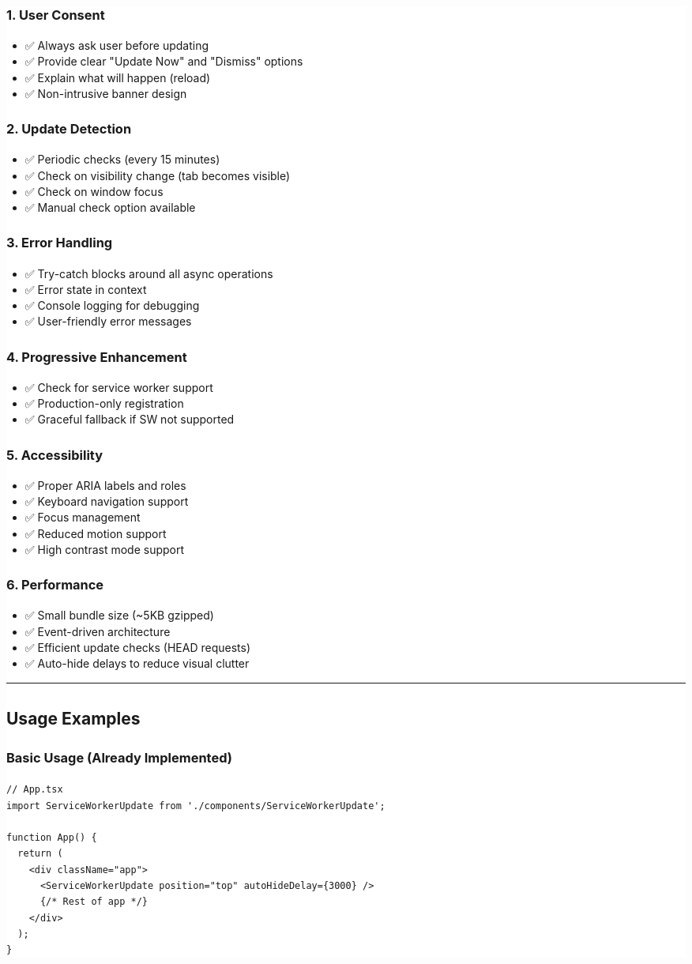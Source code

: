 ### 1. User Consent
- ✅ Always ask user before updating
- ✅ Provide clear "Update Now" and "Dismiss" options
- ✅ Explain what will happen (reload)
- ✅ Non-intrusive banner design

### 2. Update Detection
- ✅ Periodic checks (every 15 minutes)
- ✅ Check on visibility change (tab becomes visible)
- ✅ Check on window focus
- ✅ Manual check option available

### 3. Error Handling
- ✅ Try-catch blocks around all async operations
- ✅ Error state in context
- ✅ Console logging for debugging
- ✅ User-friendly error messages

### 4. Progressive Enhancement
- ✅ Check for service worker support
- ✅ Production-only registration
- ✅ Graceful fallback if SW not supported

### 5. Accessibility
- ✅ Proper ARIA labels and roles
- ✅ Keyboard navigation support
- ✅ Focus management
- ✅ Reduced motion support
- ✅ High contrast mode support

### 6. Performance
- ✅ Small bundle size (~5KB gzipped)
- ✅ Event-driven architecture
- ✅ Efficient update checks (HEAD requests)
- ✅ Auto-hide delays to reduce visual clutter

---

## Usage Examples

### Basic Usage (Already Implemented)

```tsx
// App.tsx
import ServiceWorkerUpdate from './components/ServiceWorkerUpdate';

function App() {
  return (
    <div className="app">
      <ServiceWorkerUpdate position="top" autoHideDelay={3000} />
      {/* Rest of app */}
    </div>
  );
}
```
